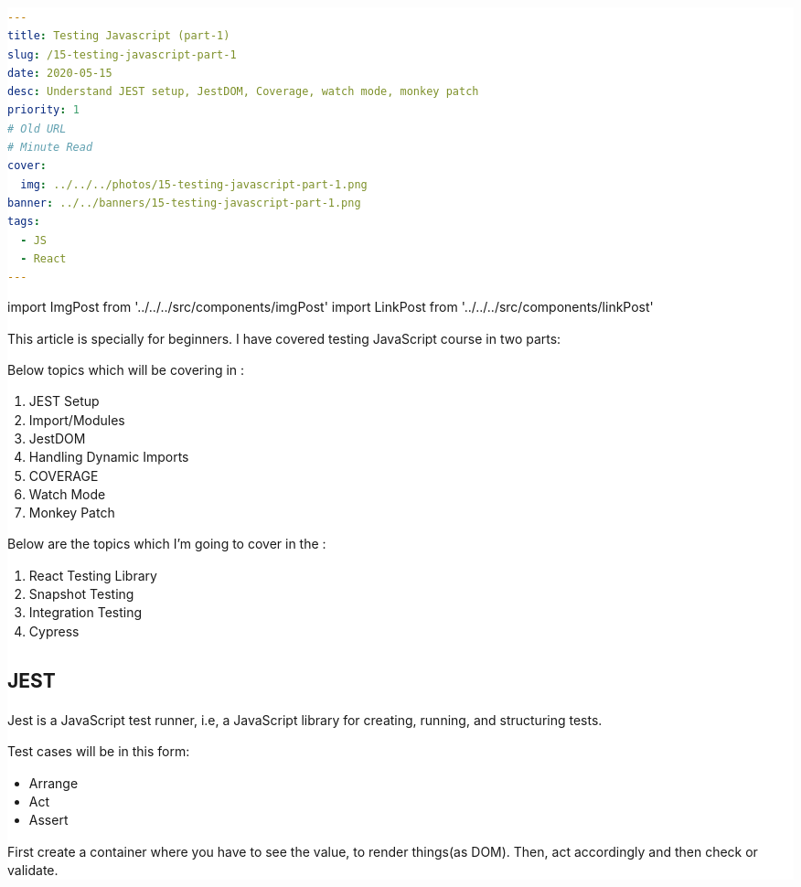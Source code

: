 ```yaml
---
title: Testing Javascript (part-1)
slug: /15-testing-javascript-part-1
date: 2020-05-15
desc: Understand JEST setup, JestDOM, Coverage, watch mode, monkey patch
priority: 1
# Old URL
# Minute Read
cover:
  img: ../../../photos/15-testing-javascript-part-1.png
banner: ../../banners/15-testing-javascript-part-1.png
tags:
  - JS
  - React
---
```


import ImgPost from '../../../src/components/imgPost'
import LinkPost from '../../../src/components/linkPost'

<p><span class='first-letter'>T</span>his article is specially for beginners. I have covered testing JavaScript course in two parts:</p>

Below topics which will be covering in <LinkPost href='/15-testing-javascript-part-1' name='this part' />:

1. JEST Setup
2. Import/Modules
3. JestDOM
4. Handling Dynamic Imports
5. COVERAGE
6. Watch Mode
7. Monkey Patch

Below are the topics which I’m going to cover in the <LinkPost href='/16-testing-javascript-part-2' name='second part' />:

1. React Testing Library
2. Snapshot Testing
3. Integration Testing
4. Cypress

## JEST
Jest is a JavaScript test runner, i.e, a JavaScript library for creating, running, and structuring tests.

Test cases will be in this form:
- Arrange
- Act
- Assert

First create a container where you have to see the value, to render things(as DOM). Then, act accordingly and then check or validate.
